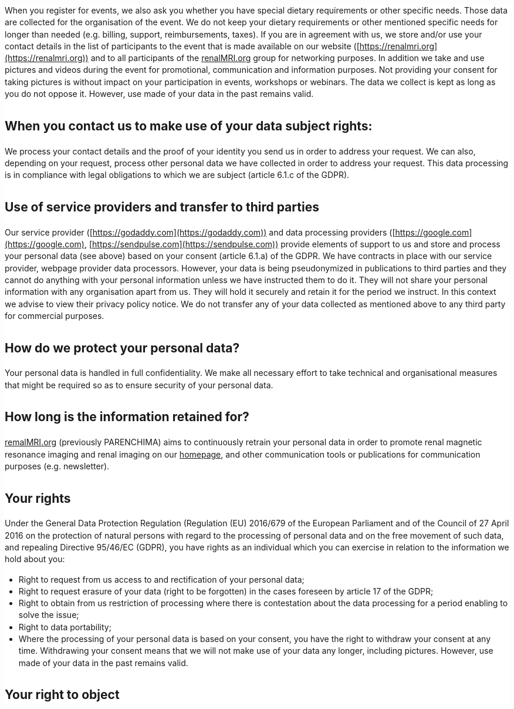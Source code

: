 When you register for events, we also ask you whether you have special dietary requirements or other specific needs. Those data are collected for the organisation of the event. We do not keep your dietary requirements or other mentioned specific needs for longer than needed (e.g. billing, support, reimbursements, taxes). 
If you are in agreement with us, we store and/or use your contact details in the list of participants to the event that is made available on our website ([https://renalmri.org](https://renalmri.org)) and to all participants of the [renalMRI.org](https://renalMRI.org) group for networking purposes. In addition we take and use pictures and videos during the event for promotional, communication and information purposes.
Not providing your consent for taking pictures is without impact on your participation in events, workshops or webinars.
The data we collect is kept as long as you do not oppose it. However, use made of your data in the past remains valid. 
## When you contact us to make use of your data subject rights:
We process your contact details and the proof of your identity you send us in order to address your request. We can also, depending on your request, process other personal data we have collected in order to address your request.
This data processing is in compliance with legal obligations to which we are subject (article 6.1.c of the GDPR).
## Use of service providers and transfer to third parties
Our service provider ([https://godaddy.com](https://godaddy.com)) and data processing providers ([https://google.com](https://google.com), [https://sendpulse.com](https://sendpulse.com)) provide elements of support to us and store and process your personal data (see above) based on your consent (article 6.1.a) of the GDPR. We have contracts in place with our service provider, webpage provider data processors. However, your data is being pseudonymized in publications to third parties and they cannot do anything with your personal information unless we have instructed them to do it. They will not share your personal information with any organisation apart from us. They will hold it securely and retain it for the period we instruct. In this context we advise to view their privacy policy notice. We do not transfer any of your data collected as mentioned above to any third party for commercial purposes.
## How do we protect your personal data?
Your personal data is handled in full confidentiality. We make all necessary effort to take technical and organisational measures that might be required so as to ensure security of your personal data.
## How long is the information retained for?
[remalMRI.org](https://remalMRI.org) (previously PARENCHIMA) aims to continuously retrain your personal data in order to promote renal magnetic resonance imaging and renal imaging on our [homepage](https://renalmri.org), and other communication tools or publications for communication purposes (e.g. newsletter). 
## Your rights
Under the General Data Protection Regulation (Regulation (EU) 2016/679 of the European Parliament and of the Council of 27 April 2016 on the protection of natural persons with regard to the processing of personal data and on the free movement of such data, and repealing Directive 95/46/EC (GDPR), you have rights as an individual which you can exercise in relation to the information we hold about you:
- Right to request from us access to and rectification of your personal data;
- Right to request erasure of your data (right to be forgotten) in the cases foreseen by article 17 of the GDPR; 
- Right to obtain from us restriction of processing where there is contestation about the data processing for a period enabling to solve the issue; 
- Right to data portability; 
- Where the processing of your personal data is based on your consent, you have the right to withdraw your consent at any time. Withdrawing your consent means that we will not make use of your data any longer, including pictures. However, use made of your data in the past remains valid.
## Your right to object